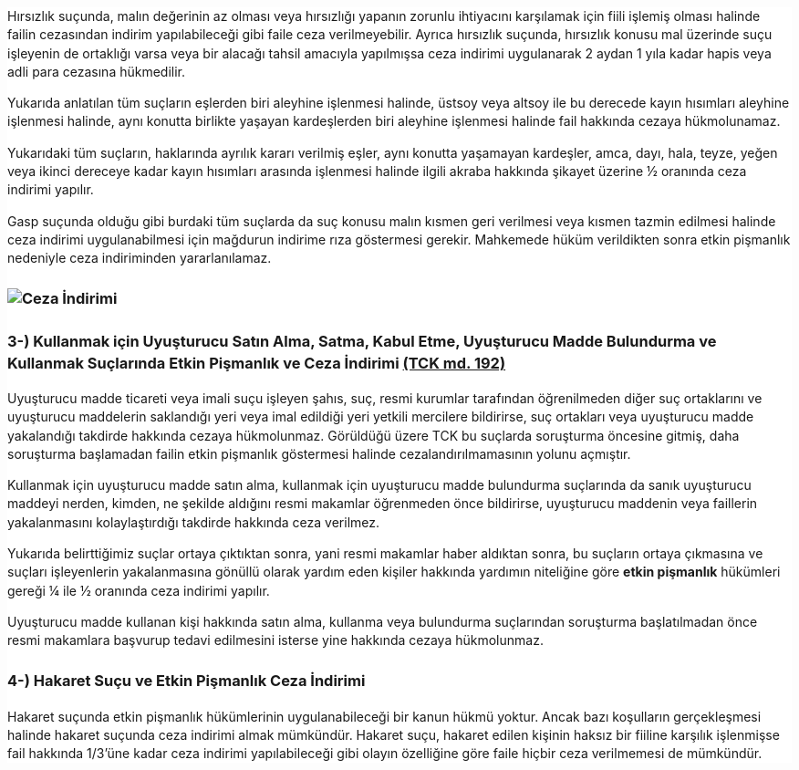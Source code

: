 Hırsızlık suçunda, malın değerinin az olması veya hırsızlığı yapanın zorunlu ihtiyacını karşılamak için fiili işlemiş olması halinde failin cezasından indirim yapılabileceği gibi faile ceza verilmeyebilir. Ayrıca hırsızlık suçunda, hırsızlık konusu mal üzerinde suçu işleyenin de ortaklığı varsa veya bir alacağı tahsil amacıyla yapılmışsa ceza indirimi uygulanarak 2 aydan 1 yıla kadar hapis veya adli para cezasına hükmedilir.

Yukarıda anlatılan tüm suçların eşlerden biri aleyhine işlenmesi halinde, üstsoy veya altsoy ile bu derecede kayın hısımları aleyhine işlenmesi halinde, aynı konutta birlikte yaşayan kardeşlerden biri aleyhine işlenmesi halinde fail hakkında cezaya hükmolunamaz.

Yukarıdaki tüm suçların, haklarında ayrılık kararı verilmiş eşler, aynı konutta yaşamayan kardeşler, amca, dayı, hala, teyze, yeğen veya ikinci dereceye kadar kayın hısımları arasında işlenmesi halinde ilgili akraba hakkında şikayet üzerine ½ oranında ceza indirimi yapılır.

Gasp suçunda olduğu gibi burdaki tüm suçlarda  da suç konusu malın kısmen geri verilmesi veya kısmen tazmin edilmesi halinde ceza indirimi uygulanabilmesi için mağdurun indirime rıza göstermesi gerekir. Mahkemede hüküm verildikten sonra etkin pişmanlık nedeniyle ceza indiriminden yararlanılamaz.

### ![Ceza İndirimi](https://camo.githubusercontent.com/344695f96d4a329f58f26a6d4a77c932e2d08fcf/687474703a2f2f692e68697a6c69726573696d2e636f6d2f38516a314a572e6a7067 "Ceza İndirimi")


### 3-) Kullanmak için Uyuşturucu Satın Alma, Satma, Kabul Etme, Uyuşturucu Madde Bulundurma ve Kullanmak Suçlarında Etkin Pişmanlık ve Ceza İndirimi [**(TCK md. 192)**](http://www.turkhukuksitesi.com/mevzuat.php?mid=5140)


Uyuşturucu madde ticareti veya imali suçu işleyen şahıs, suç, resmi kurumlar tarafından öğrenilmeden diğer suç ortaklarını ve uyuşturucu maddelerin saklandığı yeri veya imal edildiği yeri yetkili mercilere bildirirse, suç ortakları veya uyuşturucu madde yakalandığı takdirde hakkında cezaya hükmolunmaz. Görüldüğü üzere TCK bu suçlarda soruşturma öncesine gitmiş, daha soruşturma başlamadan failin etkin pişmanlık göstermesi halinde cezalandırılmamasının yolunu açmıştır.

Kullanmak için uyuşturucu madde satın alma, kullanmak için uyuşturucu madde bulundurma suçlarında da sanık uyuşturucu maddeyi nerden, kimden, ne şekilde aldığını resmi makamlar öğrenmeden önce bildirirse, uyuşturucu maddenin veya faillerin yakalanmasını kolaylaştırdığı takdirde hakkında ceza verilmez.

Yukarıda belirttiğimiz suçlar ortaya çıktıktan sonra, yani resmi makamlar haber aldıktan sonra, bu suçların ortaya çıkmasına ve suçları işleyenlerin yakalanmasına gönüllü olarak yardım eden kişiler hakkında yardımın niteliğine göre **etkin pişmanlık** hükümleri gereği ¼ ile ½ oranında ceza indirimi yapılır.

Uyuşturucu madde kullanan kişi hakkında satın alma, kullanma veya bulundurma suçlarından soruşturma başlatılmadan önce resmi makamlara başvurup tedavi edilmesini isterse yine hakkında cezaya hükmolunmaz.

### 4-) Hakaret Suçu ve Etkin Pişmanlık Ceza İndirimi


Hakaret suçunda etkin pişmanlık hükümlerinin uygulanabileceği bir kanun hükmü yoktur. Ancak bazı koşulların gerçekleşmesi halinde hakaret suçunda ceza indirimi almak mümkündür. Hakaret suçu, hakaret edilen kişinin haksız bir fiiline karşılık işlenmişse fail hakkında 1/3’üne kadar ceza indirimi yapılabileceği gibi olayın özelliğine göre faile hiçbir ceza verilmemesi de mümkündür.
